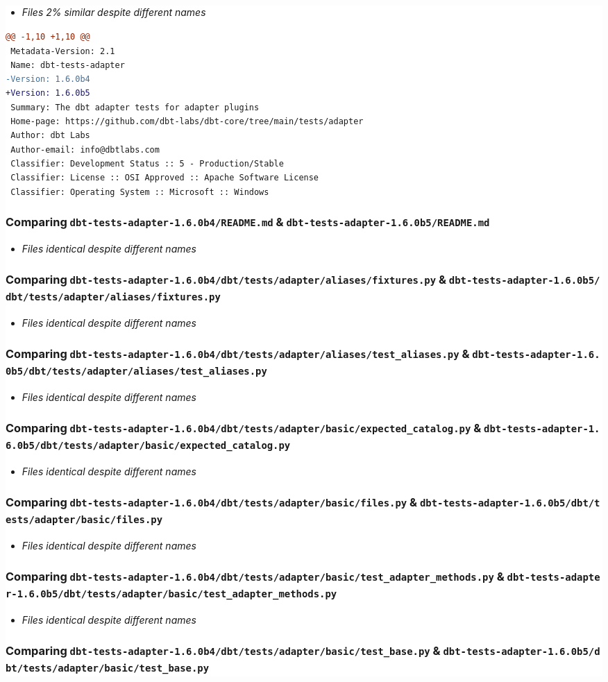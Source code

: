  * *Files 2% similar despite different names*

```diff
@@ -1,10 +1,10 @@
 Metadata-Version: 2.1
 Name: dbt-tests-adapter
-Version: 1.6.0b4
+Version: 1.6.0b5
 Summary: The dbt adapter tests for adapter plugins
 Home-page: https://github.com/dbt-labs/dbt-core/tree/main/tests/adapter
 Author: dbt Labs
 Author-email: info@dbtlabs.com
 Classifier: Development Status :: 5 - Production/Stable
 Classifier: License :: OSI Approved :: Apache Software License
 Classifier: Operating System :: Microsoft :: Windows
```

### Comparing `dbt-tests-adapter-1.6.0b4/README.md` & `dbt-tests-adapter-1.6.0b5/README.md`

 * *Files identical despite different names*

### Comparing `dbt-tests-adapter-1.6.0b4/dbt/tests/adapter/aliases/fixtures.py` & `dbt-tests-adapter-1.6.0b5/dbt/tests/adapter/aliases/fixtures.py`

 * *Files identical despite different names*

### Comparing `dbt-tests-adapter-1.6.0b4/dbt/tests/adapter/aliases/test_aliases.py` & `dbt-tests-adapter-1.6.0b5/dbt/tests/adapter/aliases/test_aliases.py`

 * *Files identical despite different names*

### Comparing `dbt-tests-adapter-1.6.0b4/dbt/tests/adapter/basic/expected_catalog.py` & `dbt-tests-adapter-1.6.0b5/dbt/tests/adapter/basic/expected_catalog.py`

 * *Files identical despite different names*

### Comparing `dbt-tests-adapter-1.6.0b4/dbt/tests/adapter/basic/files.py` & `dbt-tests-adapter-1.6.0b5/dbt/tests/adapter/basic/files.py`

 * *Files identical despite different names*

### Comparing `dbt-tests-adapter-1.6.0b4/dbt/tests/adapter/basic/test_adapter_methods.py` & `dbt-tests-adapter-1.6.0b5/dbt/tests/adapter/basic/test_adapter_methods.py`

 * *Files identical despite different names*

### Comparing `dbt-tests-adapter-1.6.0b4/dbt/tests/adapter/basic/test_base.py` & `dbt-tests-adapter-1.6.0b5/dbt/tests/adapter/basic/test_base.py`

